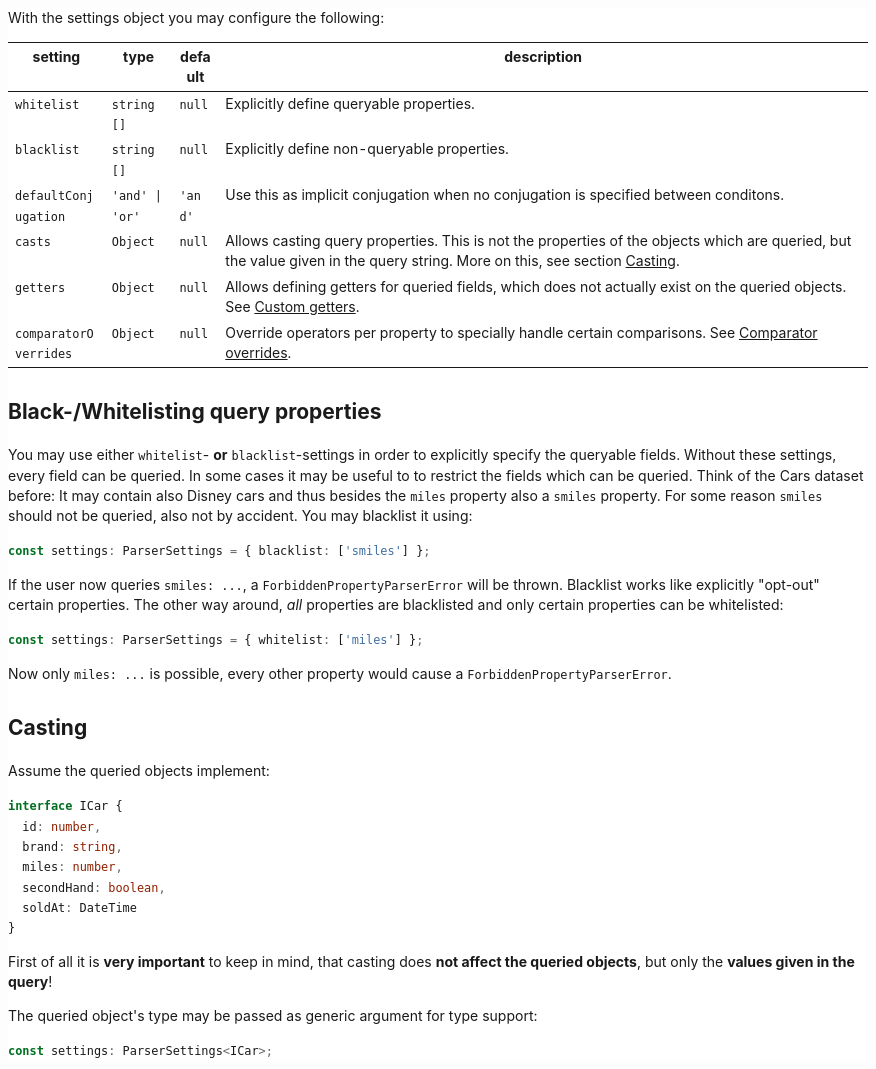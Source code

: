 With the settings object you may configure the following:

| setting | type | default | description |
|---|---|---|---| 
| `whitelist` | `string[]` | `null` | Explicitly define queryable properties. |
| `blacklist` | `string[]` | `null` | Explicitly define non-queryable properties. |
| `defaultConjugation` | `'and' \| 'or'` | `'and'` | Use this as implicit conjugation when no conjugation is specified between conditons. |
| `casts` | `Object` | `null` | Allows casting query properties. This is not the properties of the objects which are queried, but the value given in the query string. More on this, see section [Casting](#casting).
| `getters` | `Object` | `null` | Allows defining getters for queried fields, which does not actually exist on the queried objects. See [Custom getters](#custom-getters).
| `comparatorOverrides` | `Object` | `null` | Override operators per property to specially handle certain comparisons. See [Comparator overrides](#comparator-overrides).

## Black-/Whitelisting query properties

You may use either `whitelist`- **or** `blacklist`-settings in order to explicitly specify the queryable fields. Without these settings, every field can be queried. In some cases it may be useful to to restrict the fields which can be queried. Think of the Cars dataset before: It may contain also Disney cars and thus besides the `miles` property also a `smiles` property. For some reason `smiles` should not be queried, also not by accident. You may blacklist it using:
```typescript
const settings: ParserSettings = { blacklist: ['smiles'] };
```
If the user now queries `smiles: ...`, a `ForbiddenPropertyParserError` will be thrown. Blacklist works like explicitly "opt-out" certain properties. The other way around, _all_ properties are blacklisted and only certain properties can be whitelisted:
```typescript
const settings: ParserSettings = { whitelist: ['miles'] };
```
Now only `miles: ...` is possible, every other property would cause a `ForbiddenPropertyParserError`.

## Casting

Assume the queried objects implement:
```typescript
interface ICar {
  id: number,
  brand: string,
  miles: number,
  secondHand: boolean,
  soldAt: DateTime
}
```

First of all it is **very important** to keep in mind, that casting does **not affect the queried objects**, but only the **values given in the query**!

The queried object's type may be passed as generic argument for type support:
```typescript
const settings: ParserSettings<ICar>;
```
